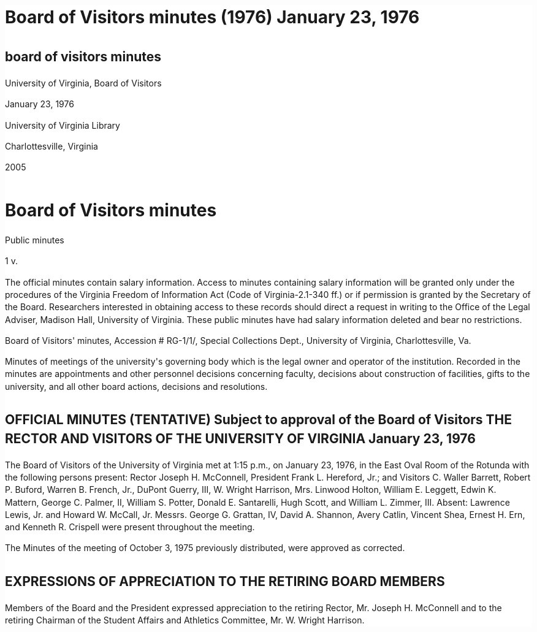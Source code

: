 Board of Visitors minutes (1976) January 23, 1976
=================================================

board of visitors minutes
-------------------------

University of Virginia, Board of Visitors

January 23, 1976

University of Virginia Library

Charlottesville, Virginia

2005

Board of Visitors minutes
=========================

Public minutes

1 v.

The official minutes contain salary information. Access to minutes containing salary information will be granted only under the procedures of the Virginia Freedom of Information Act (Code of Virginia-2.1-340 ff.) or if permission is granted by the Secretary of the Board. Researchers interested in obtaining access to these records should direct a request in writing to the Office of the Legal Adviser, Madison Hall, University of Virginia. These public minutes have had salary information deleted and bear no restrictions.

Board of Visitors' minutes, Accession # RG-1/1/, Special Collections Dept., University of Virginia, Charlottesville, Va.

Minutes of meetings of the university's governing body which is the legal owner and operator of the institution. Recorded in the minutes are appointments and other personnel decisions concerning faculty, decisions about construction of facilities, gifts to the university, and all other board actions, decisions and resolutions.

OFFICIAL MINUTES (TENTATIVE) Subject to approval of the Board of Visitors THE RECTOR AND VISITORS OF THE UNIVERSITY OF VIRGINIA January 23, 1976
------------------------------------------------------------------------------------------------------------------------------------------------

The Board of Visitors of the University of Virginia met at 1:15 p.m., on January 23, 1976, in the East Oval Room of the Rotunda with the following persons present: Rector Joseph H. McConnell, President Frank L. Hereford, Jr.; and Visitors C. Waller Barrett, Robert P. Buford, Warren B. French, Jr., DuPont Guerry, III, W. Wright Harrison, Mrs. Linwood Holton, William E. Leggett, Edwin K. Mattern, George C. Palmer, II, William S. Potter, Donald E. Santarelli, Hugh Scott, and William L. Zimmer, III. Absent: Lawrence Lewis, Jr. and Howard W. McCall, Jr. Messrs. George G. Grattan, IV, David A. Shannon, Avery Catlin, Vincent Shea, Ernest H. Ern, and Kenneth R. Crispell were present throughout the meeting.

The Minutes of the meeting of October 3, 1975 previously distributed, were approved as corrected.

EXPRESSIONS OF APPRECIATION TO THE RETIRING BOARD MEMBERS
---------------------------------------------------------

Members of the Board and the President expressed appreciation to the retiring Rector, Mr. Joseph H. McConnell and to the retiring Chairman of the Student Affairs and Athletics Committee, Mr. W. Wright Harrison.
